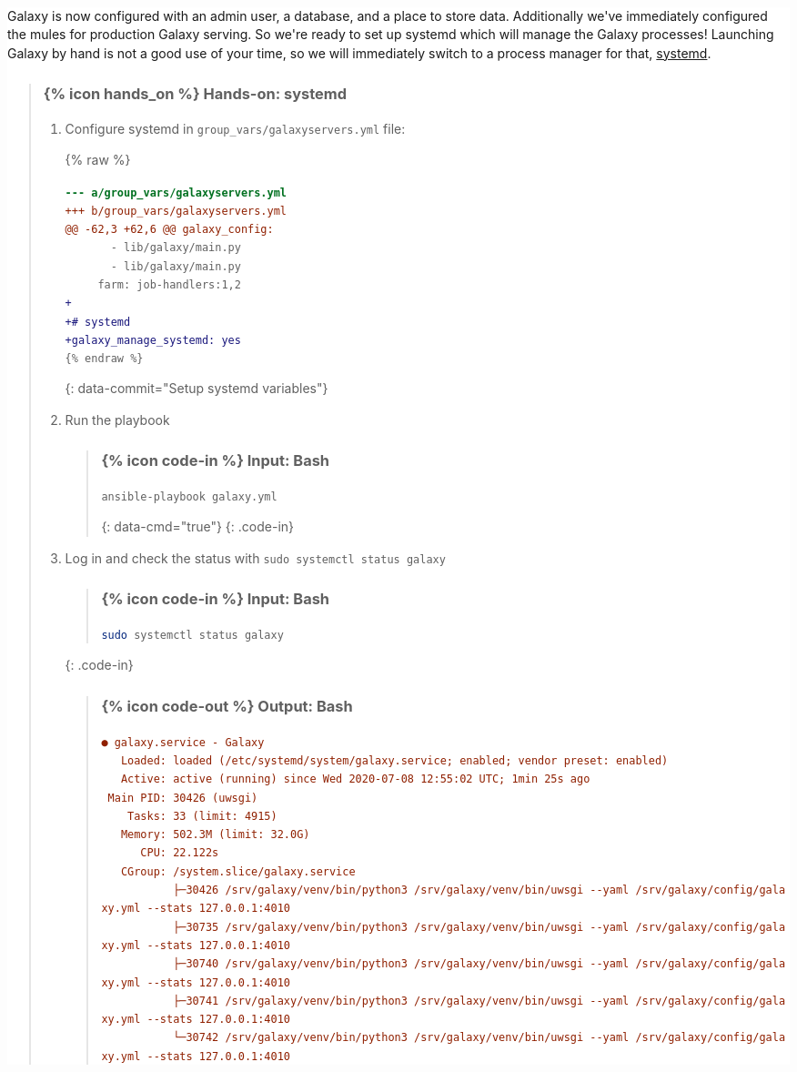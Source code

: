 Galaxy is now configured with an admin user, a database, and a place to store data. Additionally we've immediately configured the mules for production Galaxy serving. So we're ready to set up systemd which will manage the Galaxy processes! Launching Galaxy by hand is not a good use of your time, so we will immediately switch to a process manager for that, [systemd](https://freedesktop.org/wiki/Software/systemd/).

> ### {% icon hands_on %} Hands-on: systemd
>
> 1. Configure systemd in `group_vars/galaxyservers.yml` file:
>
>    {% raw %}
>    ```diff
>    --- a/group_vars/galaxyservers.yml
>    +++ b/group_vars/galaxyservers.yml
>    @@ -62,3 +62,6 @@ galaxy_config:
>           - lib/galaxy/main.py
>           - lib/galaxy/main.py
>         farm: job-handlers:1,2
>    +
>    +# systemd
>    +galaxy_manage_systemd: yes
>    {% endraw %}
>    ```
>    {: data-commit="Setup systemd variables"}
>
> 2. Run the playbook
>
>    > ### {% icon code-in %} Input: Bash
>    > ```bash
>    > ansible-playbook galaxy.yml
>    > ```
>    > {: data-cmd="true"}
>    {: .code-in}
>
> 3. Log in and check the status with `sudo systemctl status galaxy`
>
>    > ### {% icon code-in %} Input: Bash
>    > ```bash
>    > sudo systemctl status galaxy
>    > ```
>    {: .code-in}
>
>    > ### {% icon code-out %} Output: Bash
>    >
>    > ```ini
>    > ● galaxy.service - Galaxy
>    >    Loaded: loaded (/etc/systemd/system/galaxy.service; enabled; vendor preset: enabled)
>    >    Active: active (running) since Wed 2020-07-08 12:55:02 UTC; 1min 25s ago
>    >  Main PID: 30426 (uwsgi)
>    >     Tasks: 33 (limit: 4915)
>    >    Memory: 502.3M (limit: 32.0G)
>    >       CPU: 22.122s
>    >    CGroup: /system.slice/galaxy.service
>    >            ├─30426 /srv/galaxy/venv/bin/python3 /srv/galaxy/venv/bin/uwsgi --yaml /srv/galaxy/config/galaxy.yml --stats 127.0.0.1:4010
>    >            ├─30735 /srv/galaxy/venv/bin/python3 /srv/galaxy/venv/bin/uwsgi --yaml /srv/galaxy/config/galaxy.yml --stats 127.0.0.1:4010
>    >            ├─30740 /srv/galaxy/venv/bin/python3 /srv/galaxy/venv/bin/uwsgi --yaml /srv/galaxy/config/galaxy.yml --stats 127.0.0.1:4010
>    >            ├─30741 /srv/galaxy/venv/bin/python3 /srv/galaxy/venv/bin/uwsgi --yaml /srv/galaxy/config/galaxy.yml --stats 127.0.0.1:4010
>    >            └─30742 /srv/galaxy/venv/bin/python3 /srv/galaxy/venv/bin/uwsgi --yaml /srv/galaxy/config/galaxy.yml --stats 127.0.0.1:4010
>    >